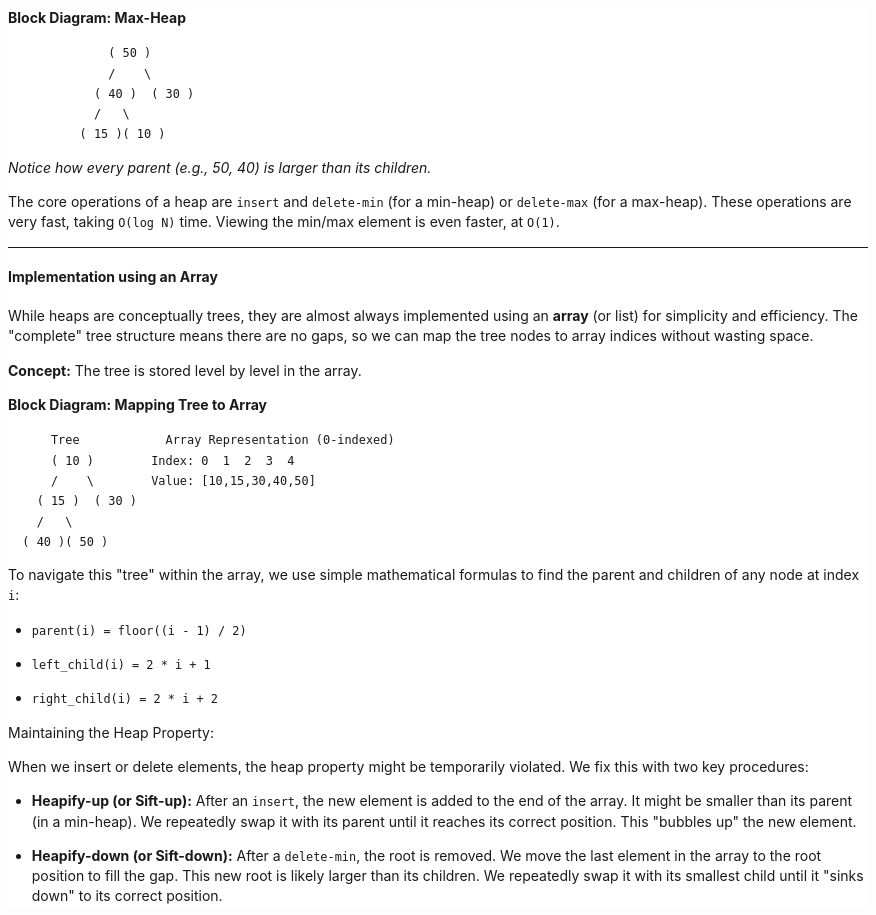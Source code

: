 
**Block Diagram: Max-Heap**

```
              ( 50 )
              /    \
            ( 40 )  ( 30 )
            /   \
          ( 15 )( 10 )
```

_Notice how every parent (e.g., 50, 40) is larger than its children._

The core operations of a heap are `insert` and `delete-min` (for a min-heap) or `delete-max` (for a max-heap). These operations are very fast, taking `O(log N)` time. Viewing the min/max element is even faster, at `O(1)`.

---

#### **Implementation using an Array**

While heaps are conceptually trees, they are almost always implemented using an **array** (or list) for simplicity and efficiency. The "complete" tree structure means there are no gaps, so we can map the tree nodes to array indices without wasting space.

**Concept:** The tree is stored level by level in the array.

**Block Diagram: Mapping Tree to Array**

```
      Tree            Array Representation (0-indexed)
      ( 10 )        Index: 0  1  2  3  4
      /    \        Value: [10,15,30,40,50]
    ( 15 )  ( 30 )
    /   \
  ( 40 )( 50 )
```

To navigate this "tree" within the array, we use simple mathematical formulas to find the parent and children of any node at index `i`:

- `parent(i) = floor((i - 1) / 2)`
    
- `left_child(i) = 2 * i + 1`
    
- `right_child(i) = 2 * i + 2`
    

Maintaining the Heap Property:

When we insert or delete elements, the heap property might be temporarily violated. We fix this with two key procedures:

- **Heapify-up (or Sift-up):** After an `insert`, the new element is added to the end of the array. It might be smaller than its parent (in a min-heap). We repeatedly swap it with its parent until it reaches its correct position. This "bubbles up" the new element.
    
- **Heapify-down (or Sift-down):** After a `delete-min`, the root is removed. We move the last element in the array to the root position to fill the gap. This new root is likely larger than its children. We repeatedly swap it with its smallest child until it "sinks down" to its correct position.
    